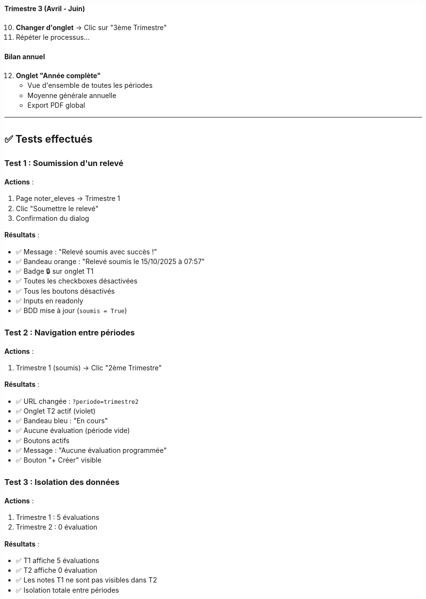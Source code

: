 #### **Trimestre 3** (Avril - Juin)

10. **Changer d'onglet** → Clic sur "3ème Trimestre"
11. Répéter le processus...

#### **Bilan annuel**

12. **Onglet "Année complète"**
    - Vue d'ensemble de toutes les périodes
    - Moyenne générale annuelle
    - Export PDF global

---

## ✅ Tests effectués

### Test 1 : Soumission d'un relevé

**Actions** :
1. Page noter_eleves → Trimestre 1
2. Clic "Soumettre le relevé"
3. Confirmation du dialog

**Résultats** :
- ✅ Message : "Relevé soumis avec succès !"
- ✅ Bandeau orange : "Relevé soumis le 15/10/2025 à 07:57"
- ✅ Badge 🔒 sur onglet T1
- ✅ Toutes les checkboxes désactivées
- ✅ Tous les boutons désactivés
- ✅ Inputs en readonly
- ✅ BDD mise à jour (`soumis = True`)

### Test 2 : Navigation entre périodes

**Actions** :
1. Trimestre 1 (soumis) → Clic "2ème Trimestre"

**Résultats** :
- ✅ URL changée : `?periode=trimestre2`
- ✅ Onglet T2 actif (violet)
- ✅ Bandeau bleu : "En cours"
- ✅ Aucune évaluation (période vide)
- ✅ Boutons actifs
- ✅ Message : "Aucune évaluation programmée"
- ✅ Bouton "+ Créer" visible

### Test 3 : Isolation des données

**Actions** :
1. Trimestre 1 : 5 évaluations
2. Trimestre 2 : 0 évaluation

**Résultats** :
- ✅ T1 affiche 5 évaluations
- ✅ T2 affiche 0 évaluation
- ✅ Les notes T1 ne sont pas visibles dans T2
- ✅ Isolation totale entre périodes
